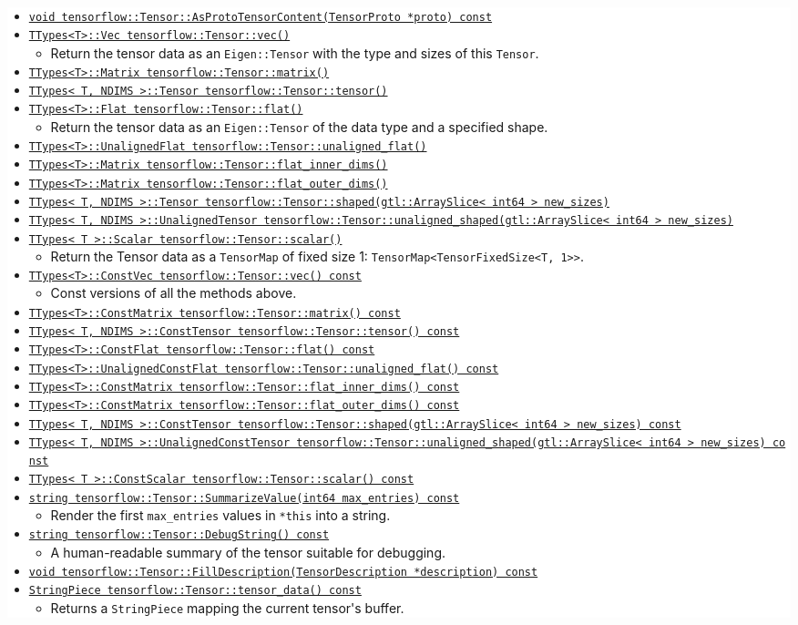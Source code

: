 * [`void tensorflow::Tensor::AsProtoTensorContent(TensorProto *proto) const`](#void_tensorflow_Tensor_AsProtoTensorContent)
* [`TTypes<T>::Vec tensorflow::Tensor::vec()`](#TTypes_T_Vec_tensorflow_Tensor_vec)
  * Return the tensor data as an `Eigen::Tensor` with the type and sizes of this ` Tensor `.
* [`TTypes<T>::Matrix tensorflow::Tensor::matrix()`](#TTypes_T_Matrix_tensorflow_Tensor_matrix)
* [`TTypes< T, NDIMS >::Tensor tensorflow::Tensor::tensor()`](#TTypes_T_NDIMS_Tensor_tensorflow_Tensor_tensor)
* [`TTypes<T>::Flat tensorflow::Tensor::flat()`](#TTypes_T_Flat_tensorflow_Tensor_flat)
  * Return the tensor data as an `Eigen::Tensor` of the data type and a specified shape.
* [`TTypes<T>::UnalignedFlat tensorflow::Tensor::unaligned_flat()`](#TTypes_T_UnalignedFlat_tensorflow_Tensor_unaligned_flat)
* [`TTypes<T>::Matrix tensorflow::Tensor::flat_inner_dims()`](#TTypes_T_Matrix_tensorflow_Tensor_flat_inner_dims)
* [`TTypes<T>::Matrix tensorflow::Tensor::flat_outer_dims()`](#TTypes_T_Matrix_tensorflow_Tensor_flat_outer_dims)
* [`TTypes< T, NDIMS >::Tensor tensorflow::Tensor::shaped(gtl::ArraySlice< int64 > new_sizes)`](#TTypes_T_NDIMS_Tensor_tensorflow_Tensor_shaped)
* [`TTypes< T, NDIMS >::UnalignedTensor tensorflow::Tensor::unaligned_shaped(gtl::ArraySlice< int64 > new_sizes)`](#TTypes_T_NDIMS_UnalignedTensor_tensorflow_Tensor_unaligned_shaped)
* [`TTypes< T >::Scalar tensorflow::Tensor::scalar()`](#TTypes_T_Scalar_tensorflow_Tensor_scalar)
  * Return the Tensor data as a `TensorMap` of fixed size 1: `TensorMap<TensorFixedSize<T, 1>>`.
* [`TTypes<T>::ConstVec tensorflow::Tensor::vec() const`](#TTypes_T_ConstVec_tensorflow_Tensor_vec)
  * Const versions of all the methods above.
* [`TTypes<T>::ConstMatrix tensorflow::Tensor::matrix() const`](#TTypes_T_ConstMatrix_tensorflow_Tensor_matrix)
* [`TTypes< T, NDIMS >::ConstTensor tensorflow::Tensor::tensor() const`](#TTypes_T_NDIMS_ConstTensor_tensorflow_Tensor_tensor)
* [`TTypes<T>::ConstFlat tensorflow::Tensor::flat() const`](#TTypes_T_ConstFlat_tensorflow_Tensor_flat)
* [`TTypes<T>::UnalignedConstFlat tensorflow::Tensor::unaligned_flat() const`](#TTypes_T_UnalignedConstFlat_tensorflow_Tensor_unaligned_flat)
* [`TTypes<T>::ConstMatrix tensorflow::Tensor::flat_inner_dims() const`](#TTypes_T_ConstMatrix_tensorflow_Tensor_flat_inner_dims)
* [`TTypes<T>::ConstMatrix tensorflow::Tensor::flat_outer_dims() const`](#TTypes_T_ConstMatrix_tensorflow_Tensor_flat_outer_dims)
* [`TTypes< T, NDIMS >::ConstTensor tensorflow::Tensor::shaped(gtl::ArraySlice< int64 > new_sizes) const`](#TTypes_T_NDIMS_ConstTensor_tensorflow_Tensor_shaped)
* [`TTypes< T, NDIMS >::UnalignedConstTensor tensorflow::Tensor::unaligned_shaped(gtl::ArraySlice< int64 > new_sizes) const`](#TTypes_T_NDIMS_UnalignedConstTensor_tensorflow_Tensor_unaligned_shaped)
* [`TTypes< T >::ConstScalar tensorflow::Tensor::scalar() const`](#TTypes_T_ConstScalar_tensorflow_Tensor_scalar)
* [`string tensorflow::Tensor::SummarizeValue(int64 max_entries) const`](#string_tensorflow_Tensor_SummarizeValue)
  * Render the first `max_entries` values in `*this` into a string.
* [`string tensorflow::Tensor::DebugString() const`](#string_tensorflow_Tensor_DebugString)
  * A human-readable summary of the tensor suitable for debugging.
* [`void tensorflow::Tensor::FillDescription(TensorDescription *description) const`](#void_tensorflow_Tensor_FillDescription)
* [`StringPiece tensorflow::Tensor::tensor_data() const`](#StringPiece_tensorflow_Tensor_tensor_data)
  * Returns a `StringPiece` mapping the current tensor&apos;s buffer.
